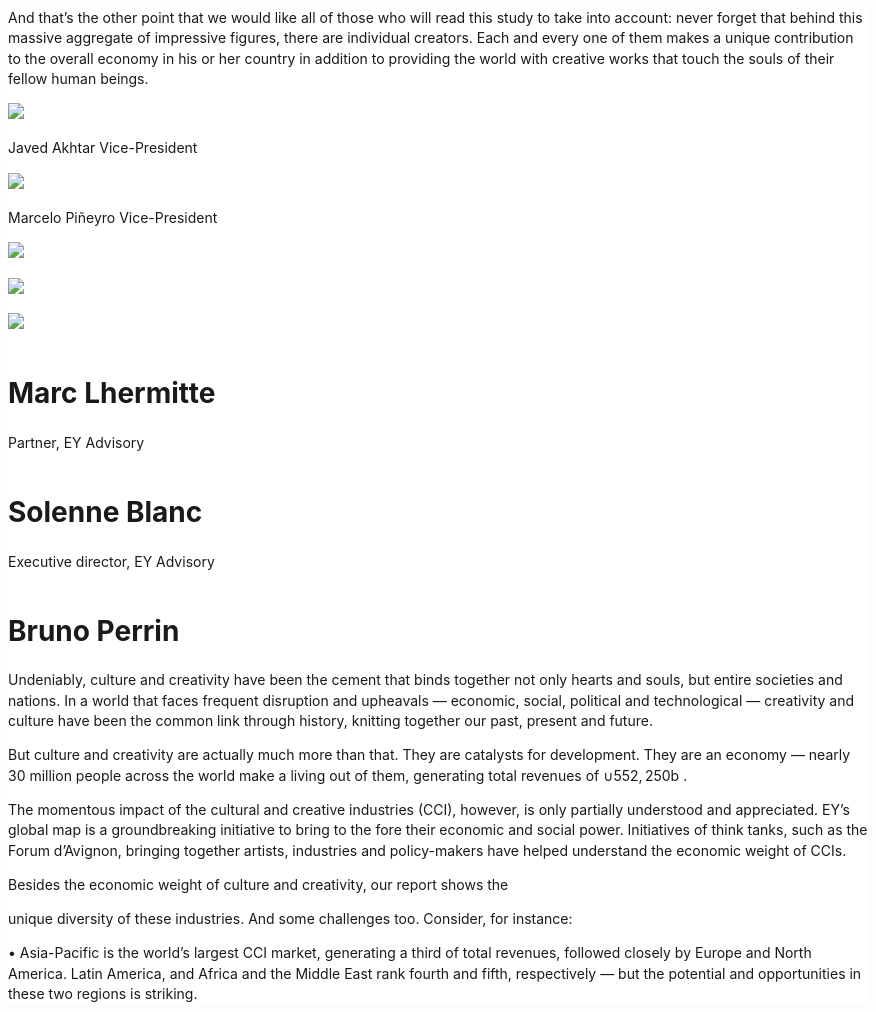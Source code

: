And that’s the other point that we would like all of those who will read this study to take into account: never forget that behind this massive aggregate of impressive figures, there are individual creators. Each and every one of them makes a unique contribution to the overall economy in his or her country in addition to providing the world with creative works that touch the souls of their fellow human beings.  

![](images/1ef89b69d0cc2a34c45b0a51e2ec360cbb4c0b8f2aad5315dfef365d0d7fc956.jpg)  

Javed Akhtar Vice-President  

![](images/6778d292a9421a6d75bce56cfcc2fff70e7e69b2a33326a044b7a173275f5009.jpg)  

Marcelo Piñeyro Vice-President  

![](images/ce89507e9d5381e7163fa096ac9ff4ba8d42b01acc3c9f0819afd0b575d14ad6.jpg)  

![](images/6b9661c83369002a08ebee973753349cb2cc305df2c91dad4fa6e5dadd29082c.jpg)  

![](images/97a3fe81b88674e519476e7dabcd9123fe2645dd3a54fd5341acd76ee2b69c13.jpg)  

# Marc Lhermitte  

Partner, EY Advisory  

# Solenne Blanc  

Executive director, EY Advisory  

# Bruno Perrin  

Undeniably, culture and creativity have been the cement that binds together not only hearts and souls, but entire societies and nations. In a world that faces frequent disruption and upheavals — economic, social, political and technological — creativity and culture have been the common link through history, knitting together our past, present and future.  

But culture and creativity are actually much more than that. They are catalysts for development. They are an economy — nearly 30 million people across the world make a living out of them, generating total revenues of $\cup552,250\mathrm{b}$ .  

The momentous impact of the cultural and creative industries (CCI), however, is only partially understood and appreciated. EY’s global map is a groundbreaking initiative to bring to the fore their economic and social power. Initiatives of think tanks, such as the Forum d’Avignon, bringing together artists, industries and policy-makers have helped understand the economic weight of CCIs.  

Besides the economic weight of culture and creativity, our report shows the  

unique diversity of these industries. And some challenges too. Consider, for instance:  

•	 Asia-Pacific is the world’s largest CCI market, generating a third of total revenues, followed closely by Europe and North America. Latin America, and Africa and the Middle East rank fourth and fifth, respectively — but the potential and opportunities in these two regions is striking.  

